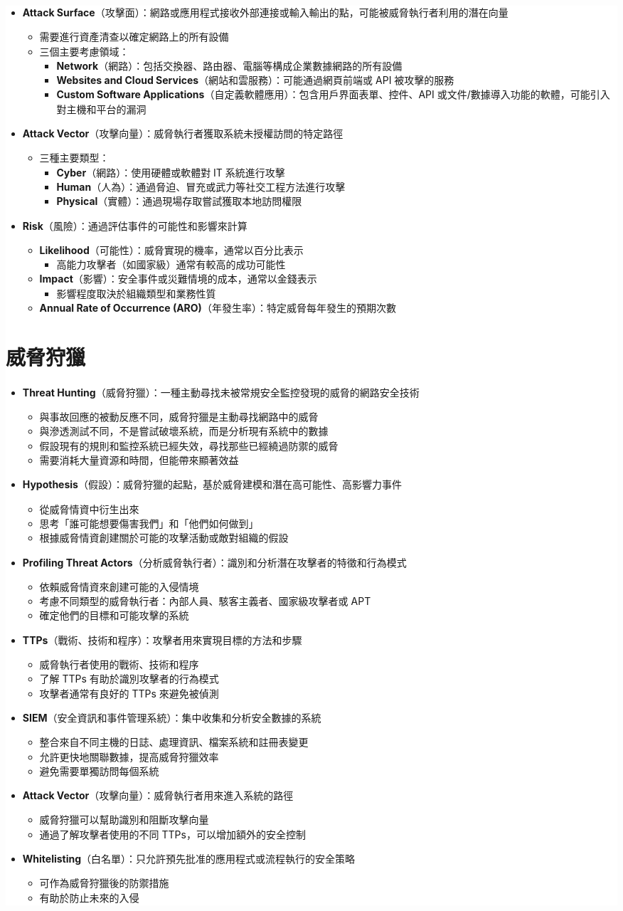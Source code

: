 - **Attack Surface**（攻擊面）：網路或應用程式接收外部連接或輸入輸出的點，可能被威脅執行者利用的潛在向量
	- 需要進行資產清查以確定網路上的所有設備
	- 三個主要考慮領域：
		- **Network**（網路）：包括交換器、路由器、電腦等構成企業數據網路的所有設備
		- **Websites and Cloud Services**（網站和雲服務）：可能通過網頁前端或 API 被攻擊的服務
		- **Custom Software Applications**（自定義軟體應用）：包含用戶界面表單、控件、API 或文件/數據導入功能的軟體，可能引入對主機和平台的漏洞

- **Attack Vector**（攻擊向量）：威脅執行者獲取系統未授權訪問的特定路徑
	- 三種主要類型：
		- **Cyber**（網路）：使用硬體或軟體對 IT 系統進行攻擊
		- **Human**（人為）：通過脅迫、冒充或武力等社交工程方法進行攻擊
		- **Physical**（實體）：通過現場存取嘗試獲取本地訪問權限

- **Risk**（風險）：通過評估事件的可能性和影響來計算
	- **Likelihood**（可能性）：威脅實現的機率，通常以百分比表示
		- 高能力攻擊者（如國家級）通常有較高的成功可能性
	- **Impact**（影響）：安全事件或災難情境的成本，通常以金錢表示
		- 影響程度取決於組織類型和業務性質
	- **Annual Rate of Occurrence (ARO)**（年發生率）：特定威脅每年發生的預期次數

# 威脅狩獵

- **Threat Hunting**（威脅狩獵）：一種主動尋找未被常規安全監控發現的威脅的網路安全技術
	- 與事故回應的被動反應不同，威脅狩獵是主動尋找網路中的威脅
	- 與滲透測試不同，不是嘗試破壞系統，而是分析現有系統中的數據
	- 假設現有的規則和監控系統已經失效，尋找那些已經繞過防禦的威脅
	- 需要消耗大量資源和時間，但能帶來顯著效益

- **Hypothesis**（假設）：威脅狩獵的起點，基於威脅建模和潛在高可能性、高影響力事件
	- 從威脅情資中衍生出來
	- 思考「誰可能想要傷害我們」和「他們如何做到」
	- 根據威脅情資創建關於可能的攻擊活動或敵對組織的假設

- **Profiling Threat Actors**（分析威脅執行者）：識別和分析潛在攻擊者的特徵和行為模式
	- 依賴威脅情資來創建可能的入侵情境
	- 考慮不同類型的威脅執行者：內部人員、駭客主義者、國家級攻擊者或 APT
	- 確定他們的目標和可能攻擊的系統

- **TTPs**（戰術、技術和程序）：攻擊者用來實現目標的方法和步驟
	- 威脅執行者使用的戰術、技術和程序
	- 了解 TTPs 有助於識別攻擊者的行為模式
	- 攻擊者通常有良好的 TTPs 來避免被偵測

- **SIEM**（安全資訊和事件管理系統）：集中收集和分析安全數據的系統
	- 整合來自不同主機的日誌、處理資訊、檔案系統和註冊表變更
	- 允許更快地關聯數據，提高威脅狩獵效率
	- 避免需要單獨訪問每個系統

- **Attack Vector**（攻擊向量）：威脅執行者用來進入系統的路徑
	- 威脅狩獵可以幫助識別和阻斷攻擊向量
	- 通過了解攻擊者使用的不同 TTPs，可以增加額外的安全控制

- **Whitelisting**（白名單）：只允許預先批准的應用程式或流程執行的安全策略
	- 可作為威脅狩獵後的防禦措施
	- 有助於防止未來的入侵
